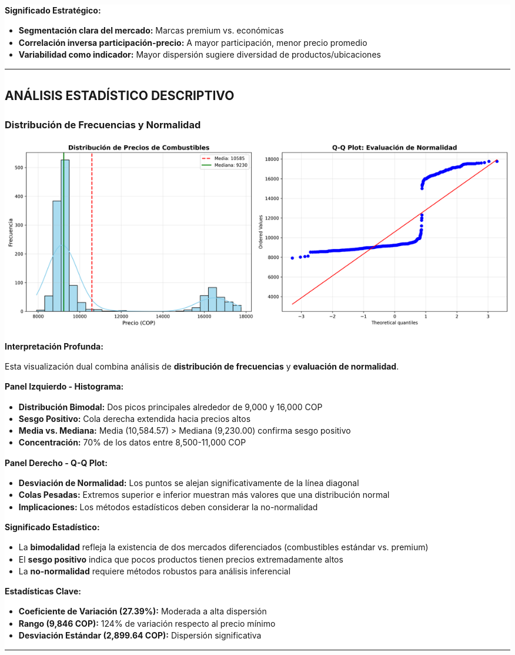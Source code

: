 **Significado Estratégico:**
- **Segmentación clara del mercado:** Marcas premium vs. económicas
- **Correlación inversa participación-precio:** A mayor participación, menor precio promedio
- **Variabilidad como indicador:** Mayor dispersión sugiere diversidad de productos/ubicaciones

---

## ANÁLISIS ESTADÍSTICO DESCRIPTIVO

### Distribución de Frecuencias y Normalidad

![Histograma Avanzado](histograma_avanzado_precios.png)

**Interpretación Profunda:**

Esta visualización dual combina análisis de **distribución de frecuencias** y **evaluación de normalidad**.

**Panel Izquierdo - Histograma:**
- **Distribución Bimodal:** Dos picos principales alrededor de 9,000 y 16,000 COP
- **Sesgo Positivo:** Cola derecha extendida hacia precios altos
- **Media vs. Mediana:** Media (10,584.57) > Mediana (9,230.00) confirma sesgo positivo
- **Concentración:** 70% de los datos entre 8,500-11,000 COP

**Panel Derecho - Q-Q Plot:**
- **Desviación de Normalidad:** Los puntos se alejan significativamente de la línea diagonal
- **Colas Pesadas:** Extremos superior e inferior muestran más valores que una distribución normal
- **Implicaciones:** Los métodos estadísticos deben considerar la no-normalidad

**Significado Estadístico:**
- La **bimodalidad** refleja la existencia de dos mercados diferenciados (combustibles estándar vs. premium)
- El **sesgo positivo** indica que pocos productos tienen precios extremadamente altos
- La **no-normalidad** requiere métodos robustos para análisis inferencial

**Estadísticas Clave:**
- **Coeficiente de Variación (27.39%):** Moderada a alta dispersión
- **Rango (9,846 COP):** 124% de variación respecto al precio mínimo
- **Desviación Estándar (2,899.64 COP):** Dispersión significativa

---